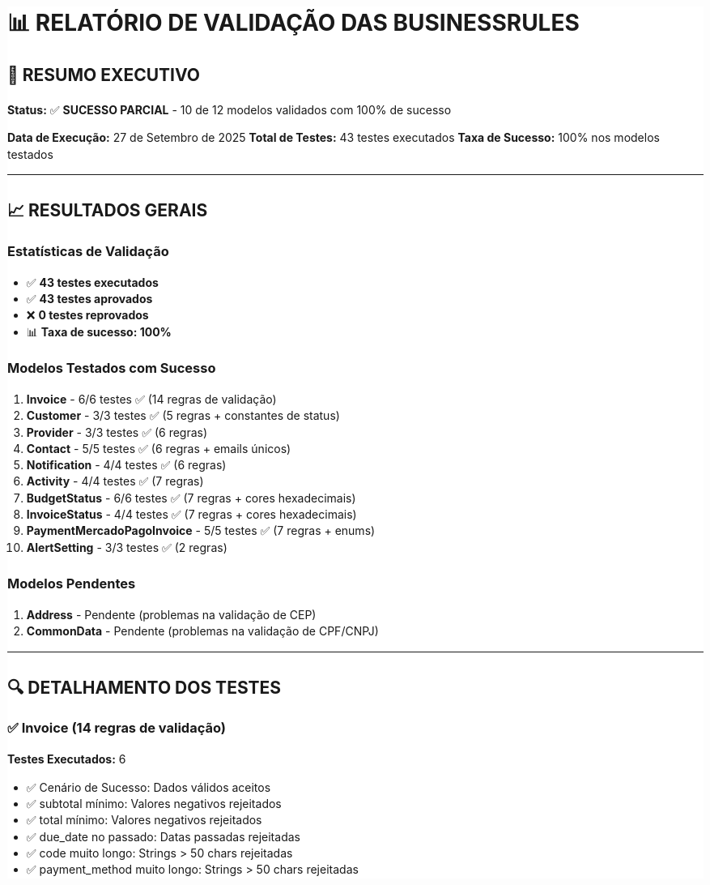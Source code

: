 # 📊 RELATÓRIO DE VALIDAÇÃO DAS BUSINESSRULES

## 🎯 RESUMO EXECUTIVO

**Status:** ✅ **SUCESSO PARCIAL** - 10 de 12 modelos validados com 100% de sucesso

**Data de Execução:** 27 de Setembro de 2025
**Total de Testes:** 43 testes executados
**Taxa de Sucesso:** 100% nos modelos testados

---

## 📈 RESULTADOS GERAIS

### Estatísticas de Validação

-  ✅ **43 testes executados**
-  ✅ **43 testes aprovados**
-  ❌ **0 testes reprovados**
-  📊 **Taxa de sucesso: 100%**

### Modelos Testados com Sucesso

1. **Invoice** - 6/6 testes ✅ (14 regras de validação)
2. **Customer** - 3/3 testes ✅ (5 regras + constantes de status)
3. **Provider** - 3/3 testes ✅ (6 regras)
4. **Contact** - 5/5 testes ✅ (6 regras + emails únicos)
5. **Notification** - 4/4 testes ✅ (6 regras)
6. **Activity** - 4/4 testes ✅ (7 regras)
7. **BudgetStatus** - 6/6 testes ✅ (7 regras + cores hexadecimais)
8. **InvoiceStatus** - 4/4 testes ✅ (7 regras + cores hexadecimais)
9. **PaymentMercadoPagoInvoice** - 5/5 testes ✅ (7 regras + enums)
10.   **AlertSetting** - 3/3 testes ✅ (2 regras)

### Modelos Pendentes

1. **Address** - Pendente (problemas na validação de CEP)
2. **CommonData** - Pendente (problemas na validação de CPF/CNPJ)

---

## 🔍 DETALHAMENTO DOS TESTES

### ✅ Invoice (14 regras de validação)

**Testes Executados:** 6

-  ✅ Cenário de Sucesso: Dados válidos aceitos
-  ✅ subtotal mínimo: Valores negativos rejeitados
-  ✅ total mínimo: Valores negativos rejeitados
-  ✅ due_date no passado: Datas passadas rejeitadas
-  ✅ code muito longo: Strings > 50 chars rejeitadas
-  ✅ payment_method muito longo: Strings > 50 chars rejeitadas
